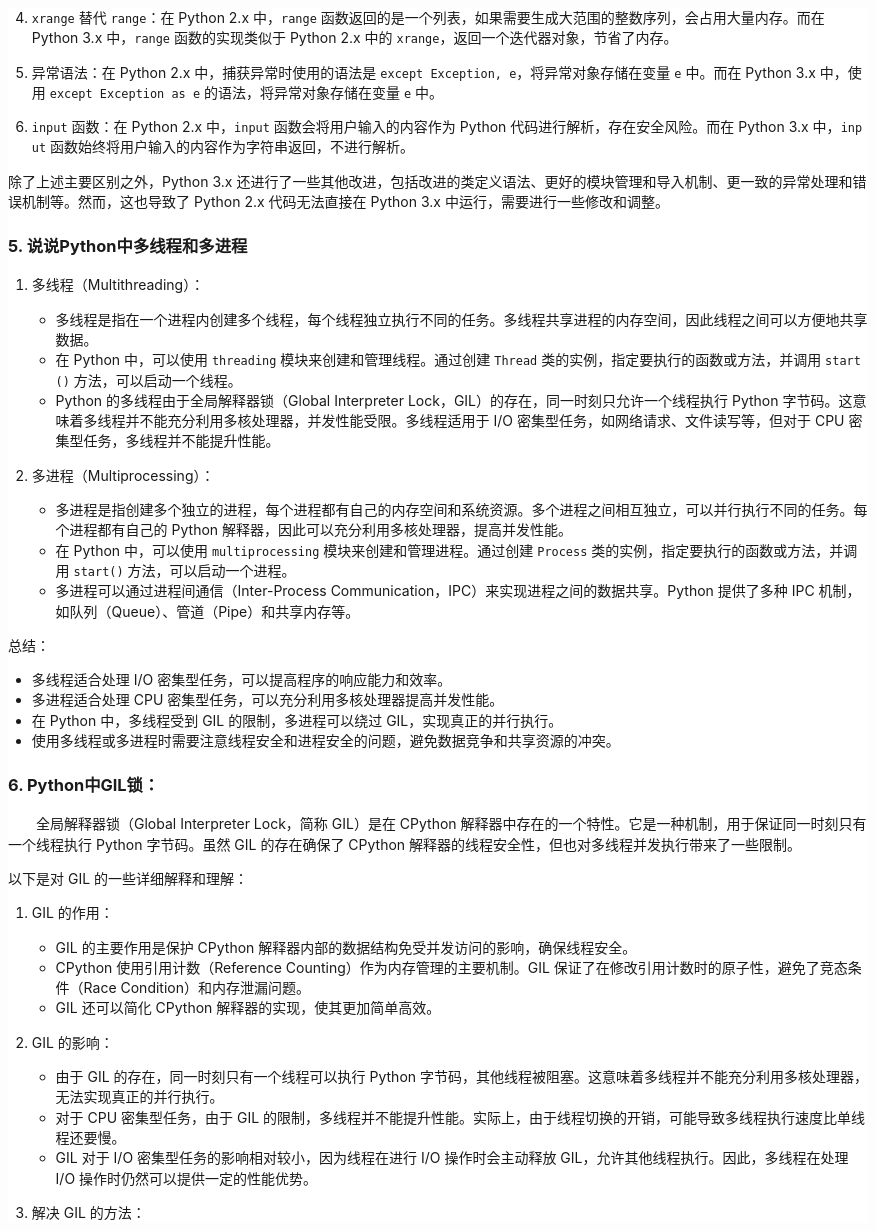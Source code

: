4.  `xrange` 替代 `range`：在 Python 2.x 中，`range` 函数返回的是一个列表，如果需要生成大范围的整数序列，会占用大量内存。而在 Python 3.x 中，`range` 函数的实现类似于 Python 2.x 中的 `xrange`，返回一个迭代器对象，节省了内存。
    
5.  异常语法：在 Python 2.x 中，捕获异常时使用的语法是 `except Exception, e`，将异常对象存储在变量 `e` 中。而在 Python 3.x 中，使用 `except Exception as e` 的语法，将异常对象存储在变量 `e` 中。
    
6.  `input` 函数：在 Python 2.x 中，`input` 函数会将用户输入的内容作为 Python 代码进行解析，存在安全风险。而在 Python 3.x 中，`input` 函数始终将用户输入的内容作为字符串返回，不进行解析。
    

除了上述主要区别之外，Python 3.x 还进行了一些其他改进，包括改进的类定义语法、更好的模块管理和导入机制、更一致的异常处理和错误机制等。然而，这也导致了 Python 2.x 代码无法直接在 Python 3.x 中运行，需要进行一些修改和调整。

### 5\. 说说Python中多线程和多进程

1.  多线程（Multithreading）：
    
    *   多线程是指在一个进程内创建多个线程，每个线程独立执行不同的任务。多线程共享进程的内存空间，因此线程之间可以方便地共享数据。
    *   在 Python 中，可以使用 `threading` 模块来创建和管理线程。通过创建 `Thread` 类的实例，指定要执行的函数或方法，并调用 `start()` 方法，可以启动一个线程。
    *   Python 的多线程由于全局解释器锁（Global Interpreter Lock，GIL）的存在，同一时刻只允许一个线程执行 Python 字节码。这意味着多线程并不能充分利用多核处理器，并发性能受限。多线程适用于 I/O 密集型任务，如网络请求、文件读写等，但对于 CPU 密集型任务，多线程并不能提升性能。
2.  多进程（Multiprocessing）：
    
    *   多进程是指创建多个独立的进程，每个进程都有自己的内存空间和系统资源。多个进程之间相互独立，可以并行执行不同的任务。每个进程都有自己的 Python 解释器，因此可以充分利用多核处理器，提高并发性能。
    *   在 Python 中，可以使用 `multiprocessing` 模块来创建和管理进程。通过创建 `Process` 类的实例，指定要执行的函数或方法，并调用 `start()` 方法，可以启动一个进程。
    *   多进程可以通过进程间通信（Inter-Process Communication，IPC）来实现进程之间的数据共享。Python 提供了多种 IPC 机制，如队列（Queue）、管道（Pipe）和共享内存等。

总结：

*   多线程适合处理 I/O 密集型任务，可以提高程序的响应能力和效率。
*   多进程适合处理 CPU 密集型任务，可以充分利用多核处理器提高并发性能。
*   在 Python 中，多线程受到 GIL 的限制，多进程可以绕过 GIL，实现真正的并行执行。
*   使用多线程或多进程时需要注意线程安全和进程安全的问题，避免数据竞争和共享资源的冲突。

### 6\. Python中GIL锁：

　　全局解释器锁（Global Interpreter Lock，简称 GIL）是在 CPython 解释器中存在的一个特性。它是一种机制，用于保证同一时刻只有一个线程执行 Python 字节码。虽然 GIL 的存在确保了 CPython 解释器的线程安全性，但也对多线程并发执行带来了一些限制。

以下是对 GIL 的一些详细解释和理解：

1.  GIL 的作用：
    
    *   GIL 的主要作用是保护 CPython 解释器内部的数据结构免受并发访问的影响，确保线程安全。
    *   CPython 使用引用计数（Reference Counting）作为内存管理的主要机制。GIL 保证了在修改引用计数时的原子性，避免了竞态条件（Race Condition）和内存泄漏问题。
    *   GIL 还可以简化 CPython 解释器的实现，使其更加简单高效。
2.  GIL 的影响：
    
    *   由于 GIL 的存在，同一时刻只有一个线程可以执行 Python 字节码，其他线程被阻塞。这意味着多线程并不能充分利用多核处理器，无法实现真正的并行执行。
    *   对于 CPU 密集型任务，由于 GIL 的限制，多线程并不能提升性能。实际上，由于线程切换的开销，可能导致多线程执行速度比单线程还要慢。
    *   GIL 对于 I/O 密集型任务的影响相对较小，因为线程在进行 I/O 操作时会主动释放 GIL，允许其他线程执行。因此，多线程在处理 I/O 操作时仍然可以提供一定的性能优势。
3.  解决 GIL 的方法：
    